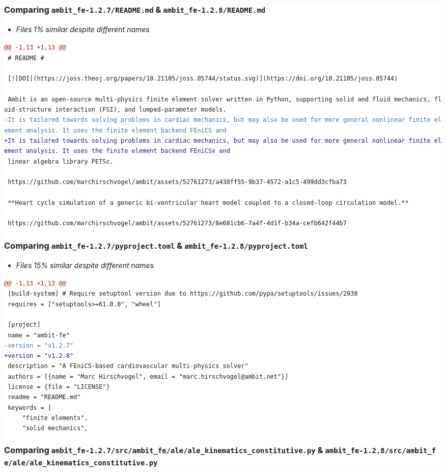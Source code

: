 ### Comparing `ambit_fe-1.2.7/README.md` & `ambit_fe-1.2.8/README.md`

 * *Files 1% similar despite different names*

```diff
@@ -1,13 +1,13 @@
 # README #
 
 [![DOI](https://joss.theoj.org/papers/10.21105/joss.05744/status.svg)](https://doi.org/10.21105/joss.05744)
 
 Ambit is an open-source multi-physics finite element solver written in Python, supporting solid and fluid mechanics, fluid-structure interaction (FSI), and lumped-parameter models.
-It is tailored towards solving problems in cardiac mechanics, but may also be used for more general nonlinear finite element analysis. It uses the finite element backend FEniCS and
+It is tailored towards solving problems in cardiac mechanics, but may also be used for more general nonlinear finite element analysis. It uses the finite element backend FEniCSx and
 linear algebra library PETSc.
 
 https://github.com/marchirschvogel/ambit/assets/52761273/a438ff55-9b37-4572-a1c5-499dd3cfba73
 
 **Heart cycle simulation of a generic bi-ventricular heart model coupled to a closed-loop circulation model.**
 
 https://github.com/marchirschvogel/ambit/assets/52761273/8e681cb6-7a4f-4d1f-b34a-cefb642f44b7
```

### Comparing `ambit_fe-1.2.7/pyproject.toml` & `ambit_fe-1.2.8/pyproject.toml`

 * *Files 15% similar despite different names*

```diff
@@ -1,13 +1,13 @@
 [build-system] # Require setuptool version due to https://github.com/pypa/setuptools/issues/2938
 requires = ["setuptools>=61.0.0", "wheel"]
 
 [project]
 name = "ambit-fe"
-version = "v1.2.7"
+version = "v1.2.8"
 description = "A FEniCS-based cardiovascular multi-physics solver"
 authors = [{name = "Marc Hirschvogel", email = "marc.hirschvogel@ambit.net"}]
 license = {file = "LICENSE"}
 readme = "README.md"
 keywords = [
     "finite elements",
     "solid mechanics",
```

### Comparing `ambit_fe-1.2.7/src/ambit_fe/ale/ale_kinematics_constitutive.py` & `ambit_fe-1.2.8/src/ambit_fe/ale/ale_kinematics_constitutive.py`
